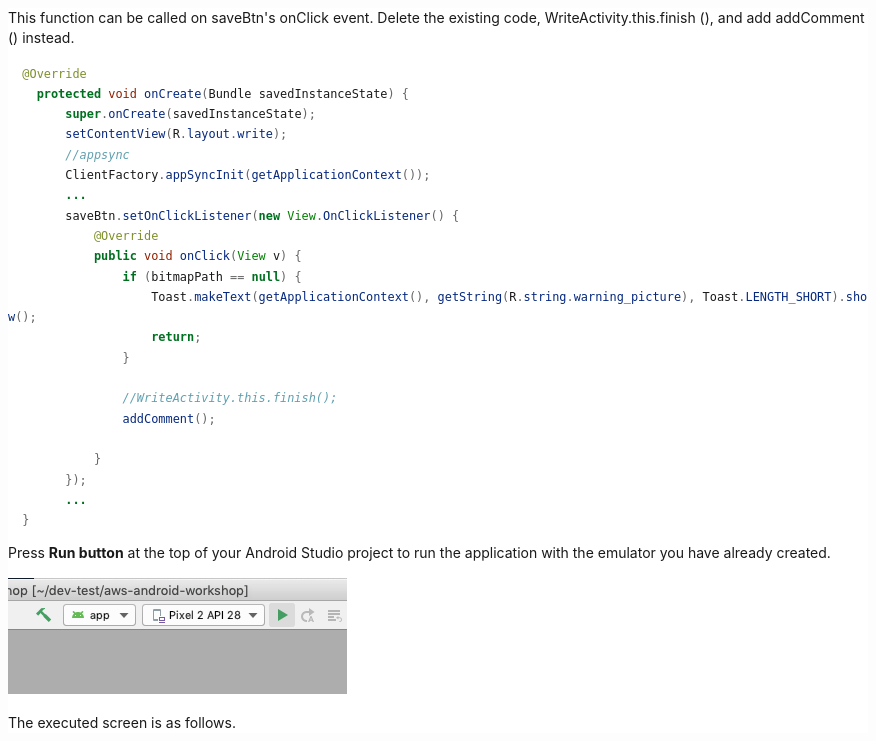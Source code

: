 
This function can be called on saveBtn's onClick event.
Delete the existing code, WriteActivity.this.finish (), and add addComment () instead.

```java
  @Override
    protected void onCreate(Bundle savedInstanceState) {
        super.onCreate(savedInstanceState);
        setContentView(R.layout.write);
        //appsync
        ClientFactory.appSyncInit(getApplicationContext());        
        ...
        saveBtn.setOnClickListener(new View.OnClickListener() {
            @Override
            public void onClick(View v) {
                if (bitmapPath == null) {
                    Toast.makeText(getApplicationContext(), getString(R.string.warning_picture), Toast.LENGTH_SHORT).show();
                    return;
                }

                //WriteActivity.this.finish();
                addComment();

            }
        });
        ...
  }
```


Press **Run button** at the top of your Android Studio project to run the application with the emulator you have already created.

![c9after](/images/run.png)

The executed screen is as follows.
